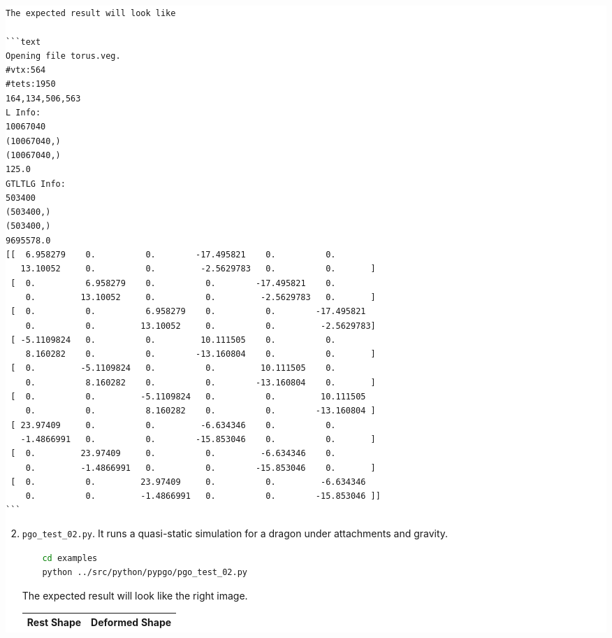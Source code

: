     The expected result will look like

    ```text
    Opening file torus.veg.
    #vtx:564
    #tets:1950
    164,134,506,563
    L Info:
    10067040
    (10067040,)
    (10067040,)
    125.0
    GTLTLG Info:
    503400
    (503400,)
    (503400,)
    9695578.0
    [[  6.958279    0.          0.        -17.495821    0.          0.
       13.10052     0.          0.         -2.5629783   0.          0.       ]
     [  0.          6.958279    0.          0.        -17.495821    0.
        0.         13.10052     0.          0.         -2.5629783   0.       ]
     [  0.          0.          6.958279    0.          0.        -17.495821
        0.          0.         13.10052     0.          0.         -2.5629783]
     [ -5.1109824   0.          0.         10.111505    0.          0.
        8.160282    0.          0.        -13.160804    0.          0.       ]
     [  0.         -5.1109824   0.          0.         10.111505    0.
        0.          8.160282    0.          0.        -13.160804    0.       ]
     [  0.          0.         -5.1109824   0.          0.         10.111505
        0.          0.          8.160282    0.          0.        -13.160804 ]
     [ 23.97409     0.          0.         -6.634346    0.          0.
       -1.4866991   0.          0.        -15.853046    0.          0.       ]
     [  0.         23.97409     0.          0.         -6.634346    0.
        0.         -1.4866991   0.          0.        -15.853046    0.       ]
     [  0.          0.         23.97409     0.          0.         -6.634346
        0.          0.         -1.4866991   0.          0.        -15.853046 ]]
    ```

2. `pgo_test_02.py`. It runs a quasi-static simulation for a dragon under attachments and gravity.

    ```bash
        cd examples
        python ../src/python/pypgo/pgo_test_02.py
    ```

    The expected result will look like the right image.

    | Rest Shape    | Deformed Shape |
    | ------------- | -------------- |